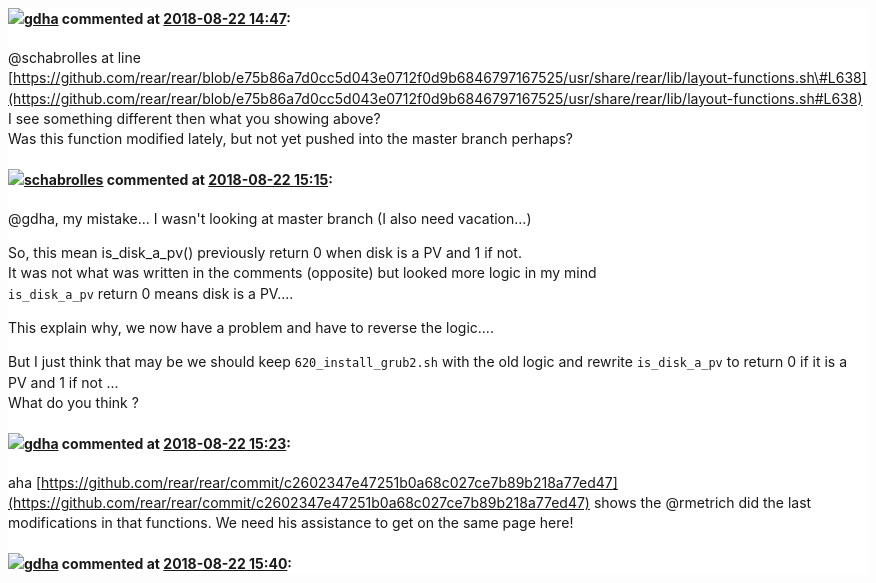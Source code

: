 #### <img src="https://avatars.githubusercontent.com/u/888633?u=cdaeb31efcc0048d3619651aa18dd4b76e636b21&v=4" width="50">[gdha](https://github.com/gdha) commented at [2018-08-22 14:47](https://github.com/rear/rear/pull/1903#issuecomment-415058500):

@schabrolles at line
[https://github.com/rear/rear/blob/e75b86a7d0cc5d043e0712f0d9b6846797167525/usr/share/rear/lib/layout-functions.sh\#L638](https://github.com/rear/rear/blob/e75b86a7d0cc5d043e0712f0d9b6846797167525/usr/share/rear/lib/layout-functions.sh#L638)
I see something different then what you showing above?  
Was this function modified lately, but not yet pushed into the master
branch perhaps?

#### <img src="https://avatars.githubusercontent.com/u/19491077?u=0021b16ab426902cbe676f6831f41607bbe4d441&v=4" width="50">[schabrolles](https://github.com/schabrolles) commented at [2018-08-22 15:15](https://github.com/rear/rear/pull/1903#issuecomment-415068847):

@gdha, my mistake... I wasn't looking at master branch (I also need
vacation...)

So, this mean is\_disk\_a\_pv() previously return 0 when disk is a PV
and 1 if not.  
It was not what was written in the comments (opposite) but looked more
logic in my mind  
`is_disk_a_pv` return 0 means disk is a PV....

This explain why, we now have a problem and have to reverse the
logic....

But I just think that may be we should keep `620_install_grub2.sh` with
the old logic and rewrite `is_disk_a_pv` to return 0 if it is a PV and 1
if not ...  
What do you think ?

#### <img src="https://avatars.githubusercontent.com/u/888633?u=cdaeb31efcc0048d3619651aa18dd4b76e636b21&v=4" width="50">[gdha](https://github.com/gdha) commented at [2018-08-22 15:23](https://github.com/rear/rear/pull/1903#issuecomment-415071961):

aha
[https://github.com/rear/rear/commit/c2602347e47251b0a68c027ce7b89b218a77ed47](https://github.com/rear/rear/commit/c2602347e47251b0a68c027ce7b89b218a77ed47)
shows the @rmetrich did the last modifications in that functions. We
need his assistance to get on the same page here!

#### <img src="https://avatars.githubusercontent.com/u/888633?u=cdaeb31efcc0048d3619651aa18dd4b76e636b21&v=4" width="50">[gdha](https://github.com/gdha) commented at [2018-08-22 15:40](https://github.com/rear/rear/pull/1903#issuecomment-415077926):
